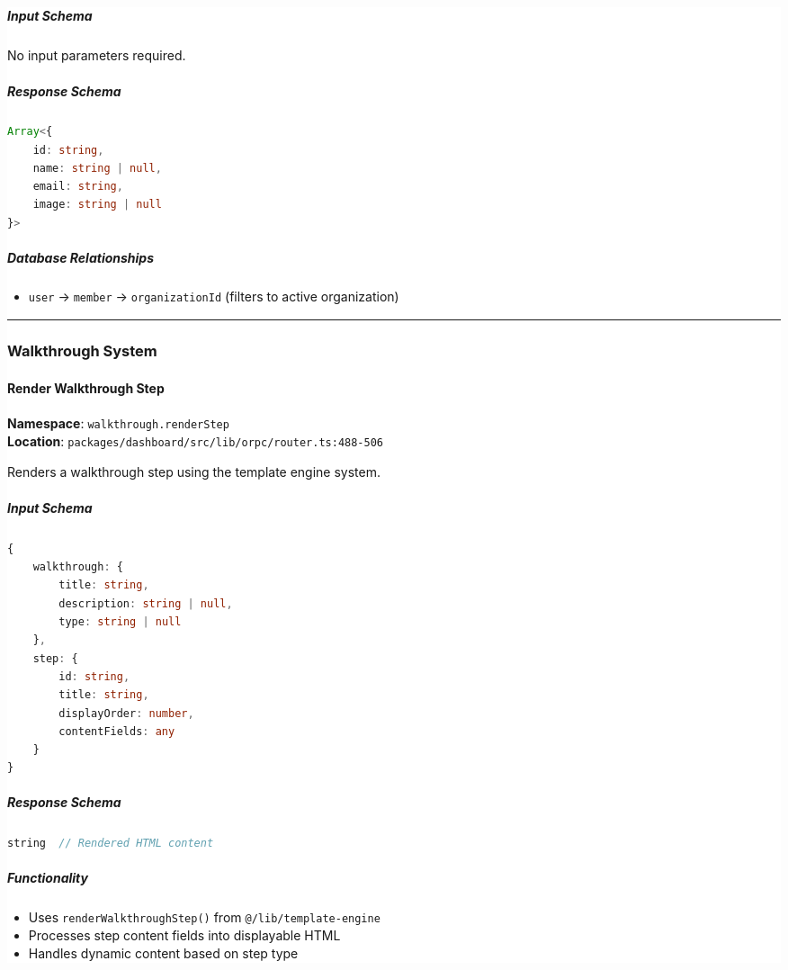 ##### Input Schema
No input parameters required.

##### Response Schema
```typescript
Array<{
    id: string,
    name: string | null,
    email: string,
    image: string | null
}>
```

##### Database Relationships
- `user` → `member` → `organizationId` (filters to active organization)

---

### Walkthrough System

#### Render Walkthrough Step

**Namespace**: `walkthrough.renderStep`  
**Location**: `packages/dashboard/src/lib/orpc/router.ts:488-506`

Renders a walkthrough step using the template engine system.

##### Input Schema
```typescript
{
    walkthrough: {
        title: string,
        description: string | null,
        type: string | null
    },
    step: {
        id: string,
        title: string,
        displayOrder: number,
        contentFields: any
    }
}
```

##### Response Schema
```typescript
string  // Rendered HTML content
```

##### Functionality
- Uses `renderWalkthroughStep()` from `@/lib/template-engine`
- Processes step content fields into displayable HTML
- Handles dynamic content based on step type
